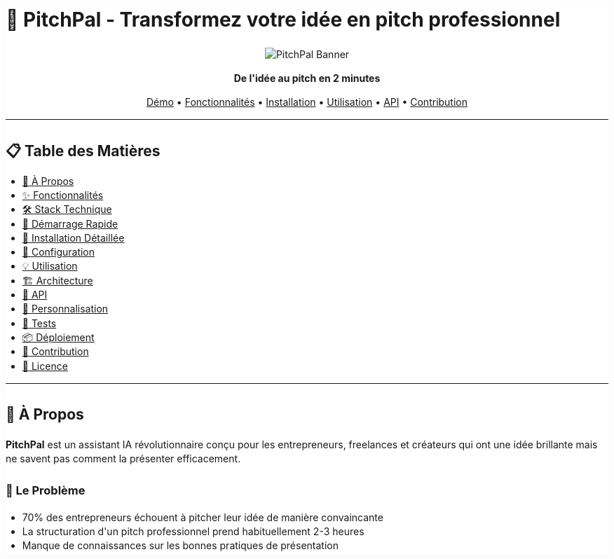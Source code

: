 # 🚀 PitchPal - Transformez votre idée en pitch professionnel

<div align="center">
  <img src="https://via.placeholder.com/800x400/3b82f6/ffffff?text=PitchPal+🚀" alt="PitchPal Banner" />
  
  <p align="center">
    <strong>De l'idée au pitch en 2 minutes</strong>
  </p>
  
  <p align="center">
    <a href="#-démo-en-ligne">Démo</a> •
    <a href="#-fonctionnalités">Fonctionnalités</a> •
    <a href="#-installation">Installation</a> •
    <a href="#-utilisation">Utilisation</a> •
    <a href="#-api">API</a> •
    <a href="#-contribution">Contribution</a>
  </p>
</div>

---

## 📋 Table des Matières

- [🎯 À Propos](#-à-propos)
- [✨ Fonctionnalités](#-fonctionnalités)
- [🛠️ Stack Technique](#️-stack-technique)
- [🚀 Démarrage Rapide](#-démarrage-rapide)
- [📖 Installation Détaillée](#-installation-détaillée)
- [🔧 Configuration](#-configuration)
- [💡 Utilisation](#-utilisation)
- [🏗️ Architecture](#️-architecture)
- [🔌 API](#-api)
- [🎨 Personnalisation](#-personnalisation)
- [🧪 Tests](#-tests)
- [📦 Déploiement](#-déploiement)
- [🤝 Contribution](#-contribution)
- [📄 Licence](#-licence)

---

## 🎯 À Propos

**PitchPal** est un assistant IA révolutionnaire conçu pour les entrepreneurs, freelances et créateurs qui ont une idée brillante mais ne savent pas comment la présenter efficacement.

### 🌟 Le Problème
- 70% des entrepreneurs échouent à pitcher leur idée de manière convaincante
- La structuration d'un pitch professionnel prend habituellement 2-3 heures
- Manque de connaissances sur les bonnes pratiques de présentation
